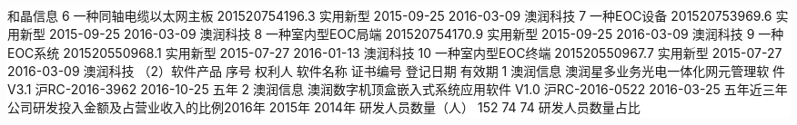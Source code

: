 和晶信息
6
一种同轴电缆以太网主板
201520754196.3
实用新型
2015-09-25
2016-03-09
澳润科技
7
一种EOC设备
201520753969.6
实用新型
2015-09-25
2016-03-09
澳润科技
8
一种室内型EOC局端
201520754170.9
实用新型
2015-09-25
2016-03-09
澳润科技
9
一种EOC系统
201520550968.1
实用新型
2015-07-27
2016-01-13
澳润科技
10
一种室内型EOC终端
201520550967.7
实用新型
2015-07-27
2016-03-09
澳润科技
（2）软件产品
序号
权利人
软件名称
证书编号
登记日期
有效期
1
澳润信息
澳润星多业务光电一体化网元管理软
件V3.1
沪RC-2016-3962
2016-10-25
五年
2
澳润信息
澳润数字机顶盒嵌入式系统应用软件
V1.0
沪RC-2016-0522
2016-03-25
五年近三年公司研发投入金额及占营业收入的比例2016年
2015年
2014年
研发人员数量（人）
152
74
74
研发人员数量占比